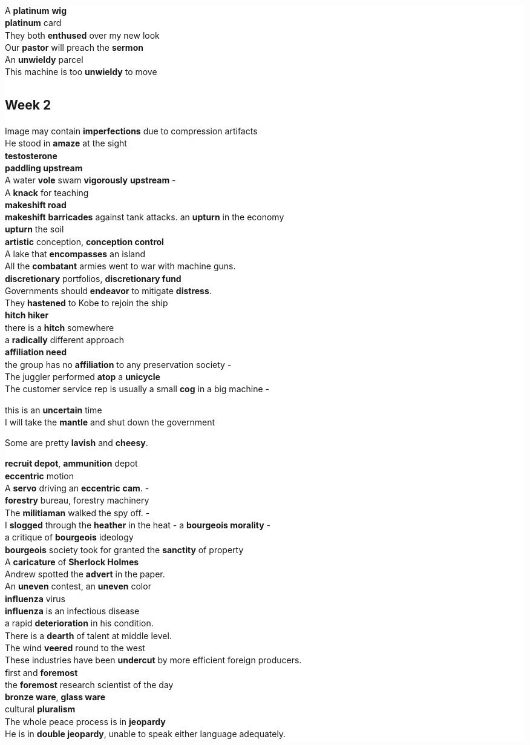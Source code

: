 A **platinum** **wig**  
**platinum** card  
They both **enthused** over my new look  
Our **pastor** will preach the **sermon**  
An **unwieldy** parcel  
This machine is too **unwieldy** to move  
   
   
## Week 2  
Image may contain **imperfections** due to compression artifacts  
He stood in **amaze** at the sight  
**testosterone**  
**paddling upstream**  
A water **vole** swam **vigorously** **upstream**  -  
A **knack** for teaching  
**makeshift road**  
**makeshift** **barricades** against tank attacks.
an **upturn** in the economy  
**upturn** the soil  
**artistic** conception, **conception control**  
A lake that **encompasses** an island  
All the **combatant** armies went to war with machine guns.  
**discretionary** portfolios, **discretionary fund**  
Governments should **endeavor** to mitigate **distress**.    
They **hastened** to Kobe to rejoin the ship  
**hitch hiker**  
there is a **hitch** somewhere  
a **radically** different approach  
**affiliation need**  
the group has no **affiliation** to any preservation society -  
The juggler performed **atop** a **unicycle**  
The customer service rep is usually a small **cog** in a big machine -  
   
   
this is an **uncertain** time  
I will take the **mantle** and shut down the government  
   
Some are pretty **lavish** and **cheesy**.  
   
**recruit depot**, **ammunition** depot  
**eccentric** motion  
A **servo** driving an **eccentric** **cam**.  -  
**forestry** bureau, forestry machinery  
The **militiaman** walked the spy off. -    
I **slogged** through the **heather** in the heat - 
a **bourgeois morality** -  
a critique of **bourgeois** ideology  
**bourgeois** society took for granted the **sanctity** of property  
A **caricature** of **Sherlock Holmes**  
Andrew spotted the **advert** in the paper.  
An **uneven** contest, an **uneven** color  
**influenza** virus  
**influenza** is an infectious disease  
a rapid **deterioration** in his condition.  
There is a **dearth** of talent at middle level.  
The wind **veered** round to the west  
These industries have been **undercut** by more efficient foreign producers.  
first and **foremost**  
the **foremost** research scientist of the day  
**bronze ware**, **glass ware**  
cultural **pluralism**  
The whole peace process is in **jeopardy**  
He is in **double jeopardy**, unable to speak either language adequately.  
   